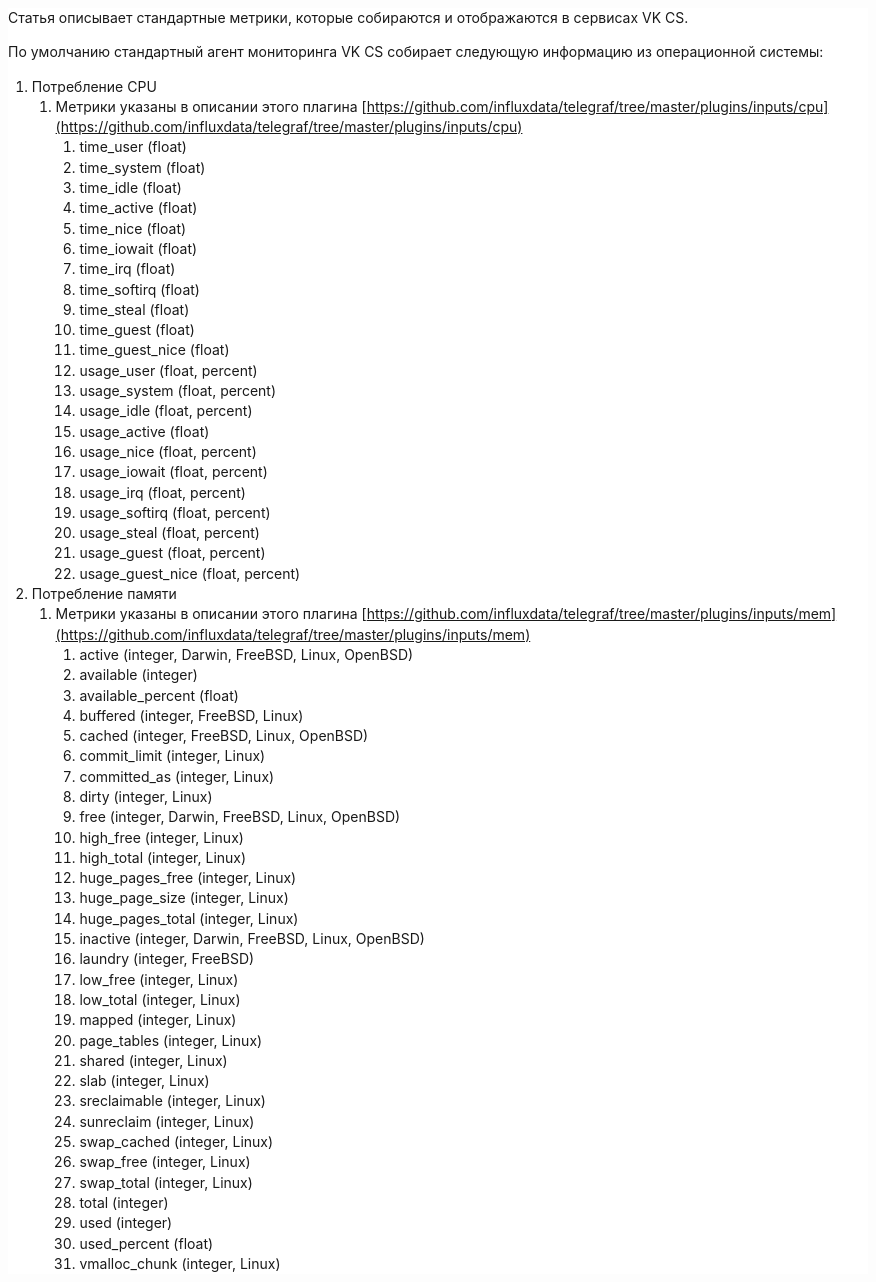 Статья описывает стандартные метрики, которые собираются и отображаются в сервисах VK CS.

По умолчанию стандартный агент мониторинга VK CS собирает следующую информацию из операционной системы:

1.  Потребление CPU
    1.  Метрики указаны в описании этого плагина [https://github.com/influxdata/telegraf/tree/master/plugins/inputs/cpu](https://github.com/influxdata/telegraf/tree/master/plugins/inputs/cpu)
        1.  time_user (float)
        2.  time_system (float)
        3.  time_idle (float)
        4.  time_active (float)
        5.  time_nice (float)
        6.  time_iowait (float)
        7.  time_irq (float)
        8.  time_softirq (float)
        9.  time_steal (float)
        10. time_guest (float)
        11. time_guest_nice (float)
        12. usage_user (float, percent)
        13. usage_system (float, percent)
        14. usage_idle (float, percent)
        15. usage_active (float)
        16. usage_nice (float, percent)
        17. usage_iowait (float, percent)
        18. usage_irq (float, percent)
        19. usage_softirq (float, percent)
        20. usage_steal (float, percent)
        21. usage_guest (float, percent)
        22. usage_guest_nice (float, percent)
2.  Потребление памяти
    1.  Метрики указаны в описании этого плагина [https://github.com/influxdata/telegraf/tree/master/plugins/inputs/mem](https://github.com/influxdata/telegraf/tree/master/plugins/inputs/mem)
        1.  active (integer, Darwin, FreeBSD, Linux, OpenBSD)
        2.  available (integer)
        3.  available_percent (float)
        4.  buffered (integer, FreeBSD, Linux)
        5.  cached (integer, FreeBSD, Linux, OpenBSD)
        6.  commit_limit (integer, Linux)
        7.  committed_as (integer, Linux)
        8.  dirty (integer, Linux)
        9.  free (integer, Darwin, FreeBSD, Linux, OpenBSD)
        10. high_free (integer, Linux)
        11. high_total (integer, Linux)
        12. huge_pages_free (integer, Linux)
        13. huge_page_size (integer, Linux)
        14. huge_pages_total (integer, Linux)
        15. inactive (integer, Darwin, FreeBSD, Linux, OpenBSD)
        16. laundry (integer, FreeBSD)
        17. low_free (integer, Linux)
        18. low_total (integer, Linux)
        19. mapped (integer, Linux)
        20. page_tables (integer, Linux)
        21. shared (integer, Linux)
        22. slab (integer, Linux)
        23. sreclaimable (integer, Linux)
        24. sunreclaim (integer, Linux)
        25. swap_cached (integer, Linux)
        26. swap_free (integer, Linux)
        27. swap_total (integer, Linux)
        28. total (integer)
        29. used (integer)
        30. used_percent (float)
        31. vmalloc_chunk (integer, Linux)